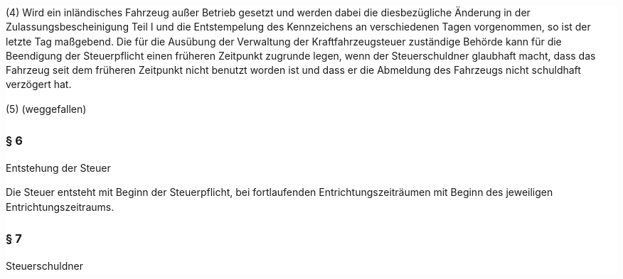 </div>

<div class="jurAbsatz">

(4) Wird ein inländisches Fahrzeug außer Betrieb gesetzt und werden
dabei die diesbezügliche Änderung in der Zulassungsbescheinigung Teil I
und die Entstempelung des Kennzeichens an verschiedenen Tagen
vorgenommen, so ist der letzte Tag maßgebend. Die für die Ausübung der
Verwaltung der Kraftfahrzeugsteuer zuständige Behörde kann für die
Beendigung der Steuerpflicht einen früheren Zeitpunkt zugrunde legen,
wenn der Steuerschuldner glaubhaft macht, dass das Fahrzeug seit dem
früheren Zeitpunkt nicht benutzt worden ist und dass er die Abmeldung
des Fahrzeugs nicht schuldhaft verzögert hat.

</div>

<div class="jurAbsatz">

(5) (weggefallen)

</div>

</div>

</div>

</div>

<span id="BJNR005090927BJNE000702301.html"></span>

### § 6  
Entstehung der Steuer

<div>

<div class="jnhtml">

<div>

<div class="jurAbsatz">

Die Steuer entsteht mit Beginn der Steuerpflicht, bei fortlaufenden
Entrichtungszeiträumen mit Beginn des jeweiligen Entrichtungszeitraums.

</div>

</div>

</div>

</div>

<span id="BJNR005090927BJNE000805140.html"></span>

### § 7  
Steuerschuldner

<div>

<div class="jnhtml">
